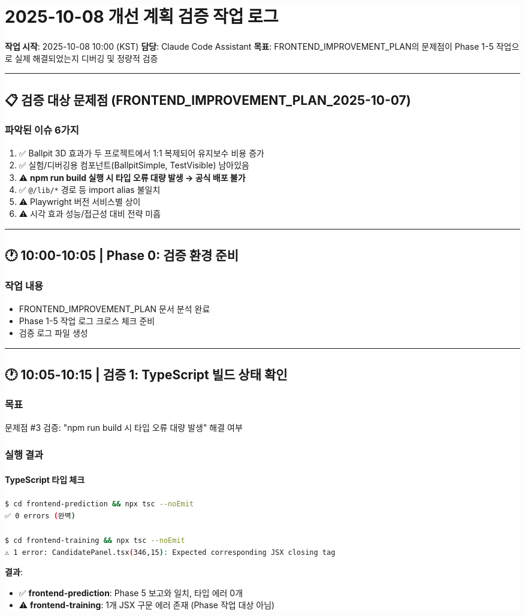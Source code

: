 # 2025-10-08 개선 계획 검증 작업 로그

**작업 시작**: 2025-10-08 10:00 (KST)
**담당**: Claude Code Assistant
**목표**: FRONTEND_IMPROVEMENT_PLAN의 문제점이 Phase 1-5 작업으로 실제 해결되었는지 디버깅 및 정량적 검증

---

## 📋 검증 대상 문제점 (FRONTEND_IMPROVEMENT_PLAN_2025-10-07)

### 파악된 이슈 6가지
1. ✅ Ballpit 3D 효과가 두 프로젝트에서 1:1 복제되어 유지보수 비용 증가
2. ✅ 실험/디버깅용 컴포넌트(BallpitSimple, TestVisible) 남아있음
3. ⚠️ **npm run build 실행 시 타입 오류 대량 발생 → 공식 배포 불가**
4. ✅ `@/lib/*` 경로 등 import alias 불일치
5. ⚠️ Playwright 버전 서비스별 상이
6. ⚠️ 시각 효과 성능/접근성 대비 전략 미흡

---

## 🕐 10:00-10:05 | Phase 0: 검증 환경 준비

### 작업 내용
- FRONTEND_IMPROVEMENT_PLAN 문서 분석 완료
- Phase 1-5 작업 로그 크로스 체크 준비
- 검증 로그 파일 생성

---

## 🕐 10:05-10:15 | 검증 1: TypeScript 빌드 상태 확인

### 목표
문제점 #3 검증: "npm run build 시 타입 오류 대량 발생" 해결 여부

### 실행 결과

#### TypeScript 타입 체크
```bash
$ cd frontend-prediction && npx tsc --noEmit
✅ 0 errors (완벽)

$ cd frontend-training && npx tsc --noEmit
⚠️ 1 error: CandidatePanel.tsx(346,15): Expected corresponding JSX closing tag
```

**결과**:
- ✅ **frontend-prediction**: Phase 5 보고와 일치, 타입 에러 0개
- ⚠️ **frontend-training**: 1개 JSX 구문 에러 존재 (Phase 작업 대상 아님)
